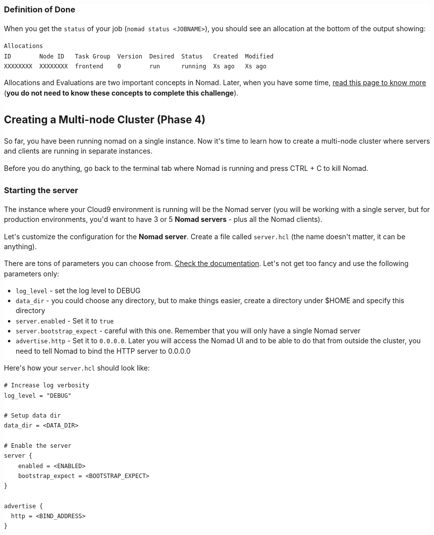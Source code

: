 ### Definition of Done

When you get the `status` of your job (`nomad status <JOBNAME>`), you should see an allocation at the bottom of the output showing:

```
Allocations
ID        Node ID   Task Group  Version  Desired  Status   Created  Modified
XXXXXXXX  XXXXXXXX  frontend    0        run      running  Xs ago   Xs ago
```

Allocations and Evaluations are two important concepts in Nomad. Later, when you have some time, [read this page to know more](https://www.nomadproject.io/docs/internals/scheduling/scheduling) (**you do not need to know these concepts to complete this challenge**).

## Creating a Multi-node Cluster (Phase 4)

So far, you have been running nomad on a single instance. Now it's time to learn how to create a multi-node cluster where servers and clients are running in separate instances.

Before you do anything, go back to the terminal tab where Nomad is running and press CTRL + C to kill Nomad.

### Starting the server

The instance where your Cloud9 environment is running will be the Nomad server (you will be working with a single server, but for production environments, you'd want to have 3 or 5 **Nomad servers** - plus all the Nomad clients).

Let's customize the configuration for the **Nomad server**. Create a file called `server.hcl` (the name doesn't matter, it can be anything).

There are tons of parameters you can choose from. [Check the documentation](https://www.nomadproject.io/docs/configuration). Let's not get too fancy and use the following parameters only:

* `log_level` - set the log level to DEBUG
* `data_dir` - you could choose any directory, but to make things easier, create a directory under $HOME and specify this directory
* `server.enabled` - Set it to `true`
* `server.bootstrap_expect` - careful with this one. Remember that you will only have a single Nomad server
* `advertise.http` - Set it to `0.0.0.0`. Later you will access the Nomad UI and to be able to do that from outside the cluster, you need to tell Nomad to bind the HTTP server to 0.0.0.0

Here's how your `server.hcl` should look like:

```
# Increase log verbosity
log_level = "DEBUG"

# Setup data dir
data_dir = <DATA_DIR>

# Enable the server
server {
    enabled = <ENABLED>
    bootstrap_expect = <BOOTSTRAP_EXPECT>
}

advertise {
  http = <BIND_ADDRESS>
}
```
